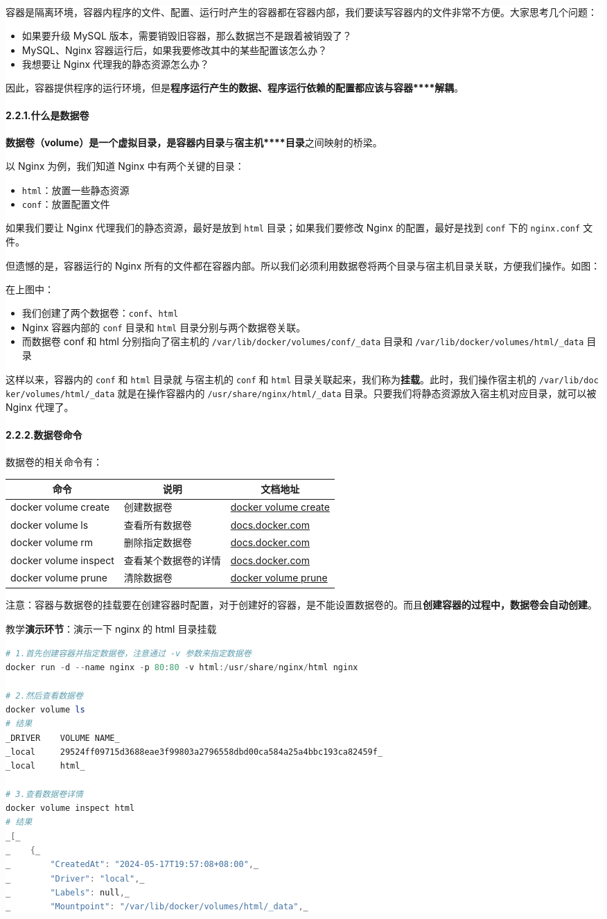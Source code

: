 容器是隔离环境，容器内程序的文件、配置、运行时产生的容器都在容器内部，我们要读写容器内的文件非常不方便。大家思考几个问题：

- 如果要升级 MySQL 版本，需要销毁旧容器，那么数据岂不是跟着被销毁了？
- MySQL、Nginx 容器运行后，如果我要修改其中的某些配置该怎么办？
- 我想要让 Nginx 代理我的静态资源怎么办？

因此，容器提供程序的运行环境，但是**程序运行产生的数据、程序运行依赖的配置都应该与容器****解耦**。

#### 2.2.1.什么是数据卷

**数据卷（volume）**是一个虚拟目录，是**容器内目录**与**宿主机****目录**之间映射的桥梁。

以 Nginx 为例，我们知道 Nginx 中有两个关键的目录：

- `html`：放置一些静态资源
- `conf`：放置配置文件

如果我们要让 Nginx 代理我们的静态资源，最好是放到 `html` 目录；如果我们要修改 Nginx 的配置，最好是找到 `conf` 下的 `nginx.conf` 文件。

但遗憾的是，容器运行的 Nginx 所有的文件都在容器内部。所以我们必须利用数据卷将两个目录与宿主机目录关联，方便我们操作。如图：

在上图中：

- 我们创建了两个数据卷：`conf`、`html`
- Nginx 容器内部的 `conf` 目录和 `html` 目录分别与两个数据卷关联。
- 而数据卷 conf 和 html 分别指向了宿主机的 `/var/lib/docker/volumes/conf/_data` 目录和 `/var/lib/docker/volumes/html/_data` 目录

这样以来，容器内的 `conf` 和 `html` 目录就 与宿主机的 `conf` 和 `html` 目录关联起来，我们称为**挂载**。此时，我们操作宿主机的 `/var/lib/docker/volumes/html/_data` 就是在操作容器内的 `/usr/share/nginx/html/_data` 目录。只要我们将静态资源放入宿主机对应目录，就可以被 Nginx 代理了。

#### 2.2.2.数据卷命令

数据卷的相关命令有：

| **命令**              | **说明**             | **文档地址**                                                                                |
| --------------------- | -------------------- | ------------------------------------------------------------------------------------------- |
| docker volume create  | 创建数据卷           | [docker volume create](https://docs.docker.com/engine/reference/commandline/volume_create/) |
| docker volume ls      | 查看所有数据卷       | [docs.docker.com](https://docs.docker.com/engine/reference/commandline/volume_ls/)          |
| docker volume rm      | 删除指定数据卷       | [docs.docker.com](https://docs.docker.com/engine/reference/commandline/volume_prune/)       |
| docker volume inspect | 查看某个数据卷的详情 | [docs.docker.com](https://docs.docker.com/engine/reference/commandline/volume_inspect/)     |
| docker volume prune   | 清除数据卷           | [docker volume prune](https://docs.docker.com/engine/reference/commandline/volume_prune/)   |

注意：容器与数据卷的挂载要在创建容器时配置，对于创建好的容器，是不能设置数据卷的。而且**创建容器的过程中，数据卷会自动创建**。

教学**演示环节**：演示一下 nginx 的 html 目录挂载

```powershell
# 1.首先创建容器并指定数据卷，注意通过 -v 参数来指定数据卷
docker run -d --name nginx -p 80:80 -v html:/usr/share/nginx/html nginx

# 2.然后查看数据卷
docker volume ls
# 结果
_DRIVER    VOLUME NAME_
_local     29524ff09715d3688eae3f99803a2796558dbd00ca584a25a4bbc193ca82459f_
_local     html_

# 3.查看数据卷详情
docker volume inspect html
# 结果
_[_
_    {_
_        "CreatedAt": "2024-05-17T19:57:08+08:00",_
_        "Driver": "local",_
_        "Labels": null,_
_        "Mountpoint": "/var/lib/docker/volumes/html/_data",_
```